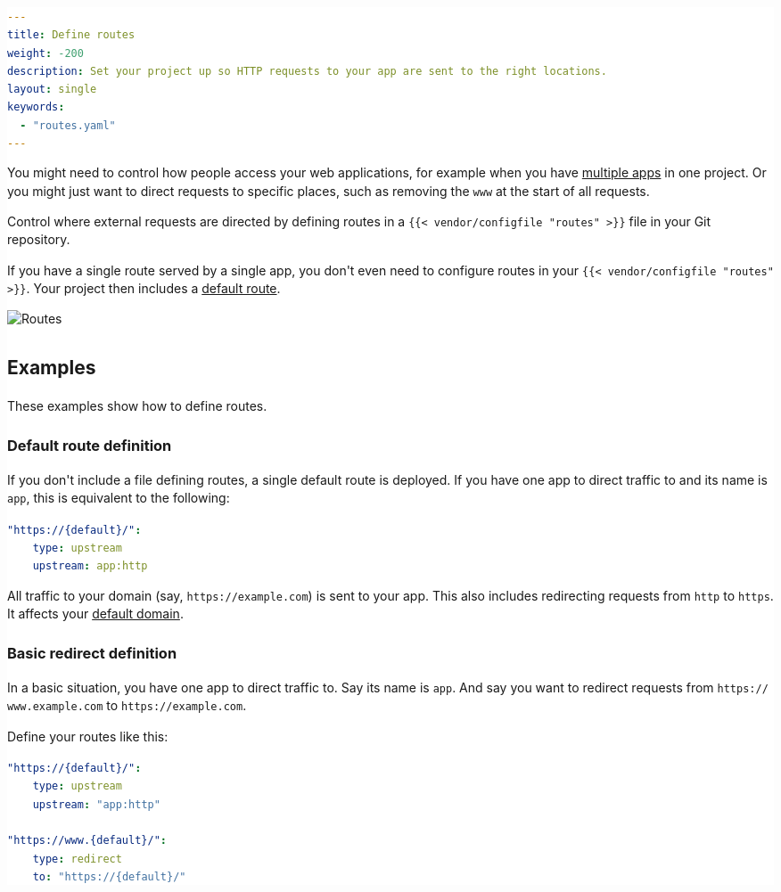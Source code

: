 ```yaml
---
title: Define routes
weight: -200
description: Set your project up so HTTP requests to your app are sent to the right locations.
layout: single
keywords:
  - "routes.yaml"
---
```


You might need to control how people access your web applications,
for example when you have [multiple apps](../create-apps/multi-app/_index.md) in one project.
Or you might just want to direct requests to specific places, such as removing the `www` at the start of all requests.

Control where external requests are directed by defining routes in a `{{< vendor/configfile "routes" >}}` file in your Git repository.

If you have a single route served by a single app, you don't even need to configure routes in your `{{< vendor/configfile "routes" >}}`.
Your project then includes a [default route](#default-route-definition).

![Routes](/images/config-diagrams/routes-basic.png "0.5")

## Examples

These examples show how to define routes.

### Default route definition

If you don't include a file defining routes, a single default route is deployed.
If you have one app to direct traffic to and its name is `app`,
this is equivalent to the following:

```yaml {configFile="routes"}
"https://{default}/":
    type: upstream
    upstream: app:http
```

All traffic to your domain (say, `https://example.com`) is sent to your app.
This also includes redirecting requests from `http` to `https`.
It affects your [default domain](#default).

### Basic redirect definition

In a basic situation, you have one app to direct traffic to.
Say its name is `app`.
And say you want to redirect requests from `https://www.example.com` to `https://example.com`.

Define your routes like this:

```yaml {configFile="routes"}
"https://{default}/":
    type: upstream
    upstream: "app:http"

"https://www.{default}/":
    type: redirect
    to: "https://{default}/"
```
